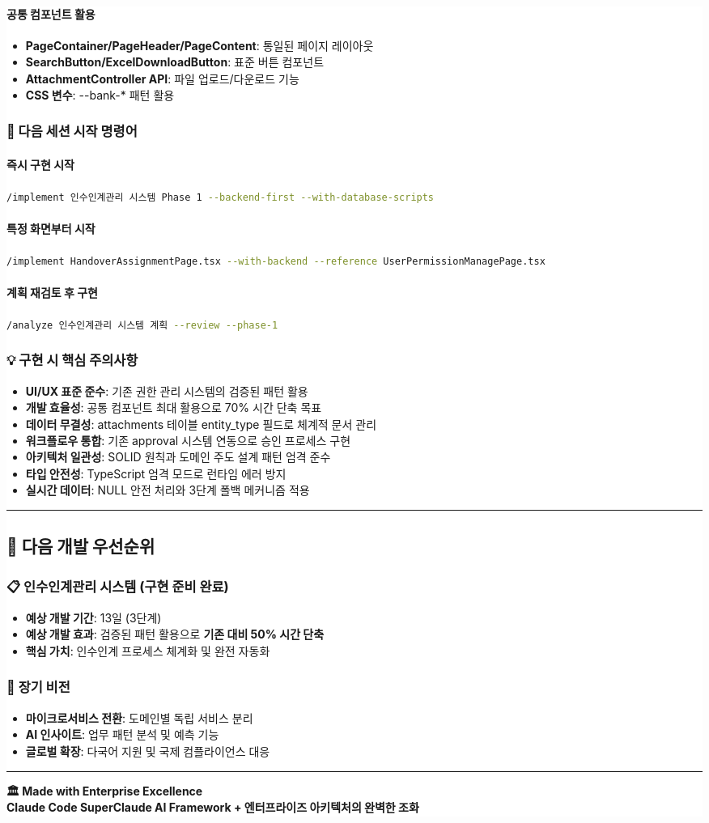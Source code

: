 #### 공통 컴포넌트 활용
- **PageContainer/PageHeader/PageContent**: 통일된 페이지 레이아웃
- **SearchButton/ExcelDownloadButton**: 표준 버튼 컴포넌트
- **AttachmentController API**: 파일 업로드/다운로드 기능
- **CSS 변수**: --bank-* 패턴 활용

### 🚀 다음 세션 시작 명령어

#### 즉시 구현 시작
```bash
/implement 인수인계관리 시스템 Phase 1 --backend-first --with-database-scripts
```

#### 특정 화면부터 시작
```bash
/implement HandoverAssignmentPage.tsx --with-backend --reference UserPermissionManagePage.tsx
```

#### 계획 재검토 후 구현
```bash
/analyze 인수인계관리 시스템 계획 --review --phase-1
```

### 💡 구현 시 핵심 주의사항
- **UI/UX 표준 준수**: 기존 권한 관리 시스템의 검증된 패턴 활용
- **개발 효율성**: 공통 컴포넌트 최대 활용으로 70% 시간 단축 목표
- **데이터 무결성**: attachments 테이블 entity_type 필드로 체계적 문서 관리
- **워크플로우 통합**: 기존 approval 시스템 연동으로 승인 프로세스 구현
- **아키텍처 일관성**: SOLID 원칙과 도메인 주도 설계 패턴 엄격 준수
- **타입 안전성**: TypeScript 엄격 모드로 런타임 에러 방지
- **실시간 데이터**: NULL 안전 처리와 3단계 폴백 메커니즘 적용

---

## 🎯 다음 개발 우선순위

### 📋 **인수인계관리 시스템** (구현 준비 완료)
- **예상 개발 기간**: 13일 (3단계)
- **예상 개발 효과**: 검증된 패턴 활용으로 **기존 대비 50% 시간 단축**
- **핵심 가치**: 인수인계 프로세스 체계화 및 완전 자동화

### 🔮 **장기 비전**
- **마이크로서비스 전환**: 도메인별 독립 서비스 분리
- **AI 인사이트**: 업무 패턴 분석 및 예측 기능
- **글로벌 확장**: 다국어 지원 및 국제 컴플라이언스 대응

---

**🏛️ Made with Enterprise Excellence**  
**Claude Code SuperClaude AI Framework + 엔터프라이즈 아키텍처의 완벽한 조화**